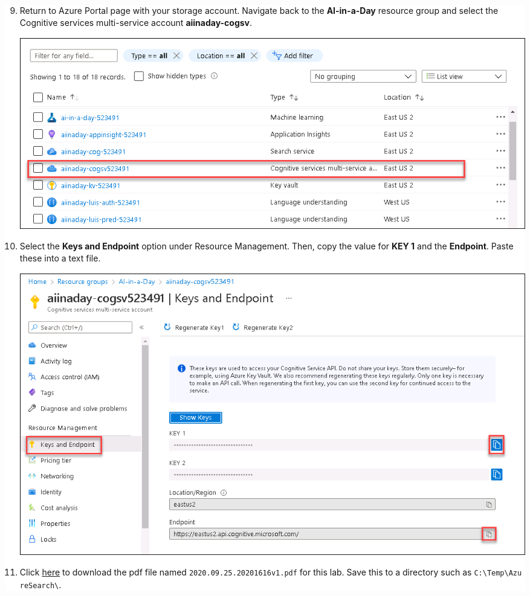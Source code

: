 9. Return to Azure Portal page with your storage account.  Navigate back to the **AI-in-a-Day** resource group and select the Cognitive services multi-service account **aiinaday-cogsv<inject key="DeploymentID" enableCopy="false"/>**.

    ![The Cognitive Services service is selected](media/cognitive-service-latest-select.png)

10. Select the **Keys and Endpoint** option under Resource Management.  Then, copy the value for **KEY 1** and the **Endpoint**.  Paste these into a text file.

    ![The Cognitive Services key and endpoint are selected](media/cognitive-service-latest.png)

11. Click [here](https://github.com/CloudLabsAI-Azure/ai-in-a-day/raw/main/03-knowledge-mining/pdf/2020.09.25.20201616v1.pdf) to download the pdf file named `2020.09.25.20201616v1.pdf` for this lab. Save this to a directory such as `C:\Temp\AzureSearch\`.
